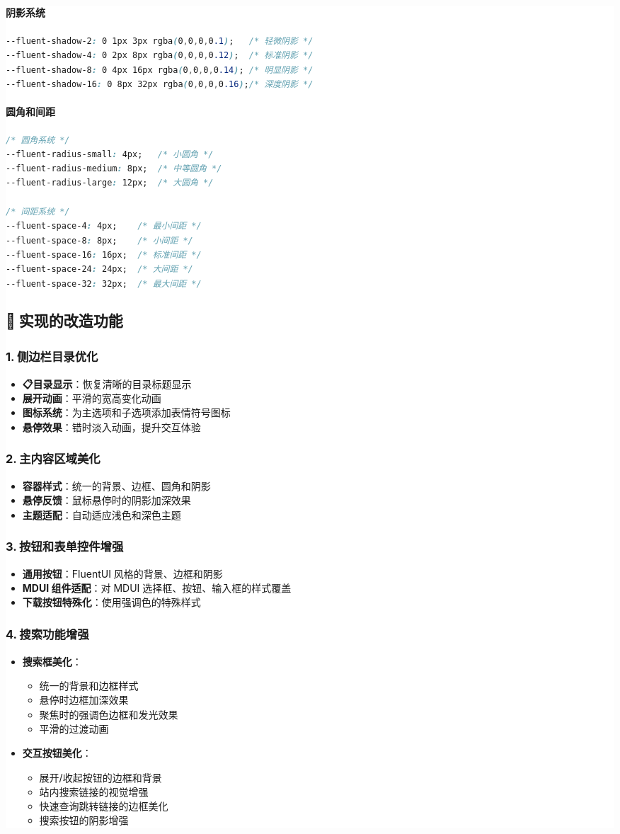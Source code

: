 #### 阴影系统
```css
--fluent-shadow-2: 0 1px 3px rgba(0,0,0,0.1);   /* 轻微阴影 */
--fluent-shadow-4: 0 2px 8px rgba(0,0,0,0.12);  /* 标准阴影 */
--fluent-shadow-8: 0 4px 16px rgba(0,0,0,0.14); /* 明显阴影 */
--fluent-shadow-16: 0 8px 32px rgba(0,0,0,0.16);/* 深度阴影 */
```

#### 圆角和间距
```css
/* 圆角系统 */
--fluent-radius-small: 4px;   /* 小圆角 */
--fluent-radius-medium: 8px;  /* 中等圆角 */
--fluent-radius-large: 12px;  /* 大圆角 */

/* 间距系统 */
--fluent-space-4: 4px;    /* 最小间距 */
--fluent-space-8: 8px;    /* 小间距 */
--fluent-space-16: 16px;  /* 标准间距 */
--fluent-space-24: 24px;  /* 大间距 */
--fluent-space-32: 32px;  /* 最大间距 */
```

## 🎨 实现的改造功能

### 1. 侧边栏目录优化
- **📋目录显示**：恢复清晰的目录标题显示
- **展开动画**：平滑的宽高变化动画
- **图标系统**：为主选项和子选项添加表情符号图标
- **悬停效果**：错时淡入动画，提升交互体验

### 2. 主内容区域美化
- **容器样式**：统一的背景、边框、圆角和阴影
- **悬停反馈**：鼠标悬停时的阴影加深效果
- **主题适配**：自动适应浅色和深色主题

### 3. 按钮和表单控件增强
- **通用按钮**：FluentUI 风格的背景、边框和阴影
- **MDUI 组件适配**：对 MDUI 选择框、按钮、输入框的样式覆盖
- **下载按钮特殊化**：使用强调色的特殊样式

### 4. 搜索功能增强
- **搜索框美化**：
  - 统一的背景和边框样式
  - 悬停时边框加深效果
  - 聚焦时的强调色边框和发光效果
  - 平滑的过渡动画

- **交互按钮美化**：
  - 展开/收起按钮的边框和背景
  - 站内搜索链接的视觉增强
  - 快速查询跳转链接的边框美化
  - 搜索按钮的阴影增强
